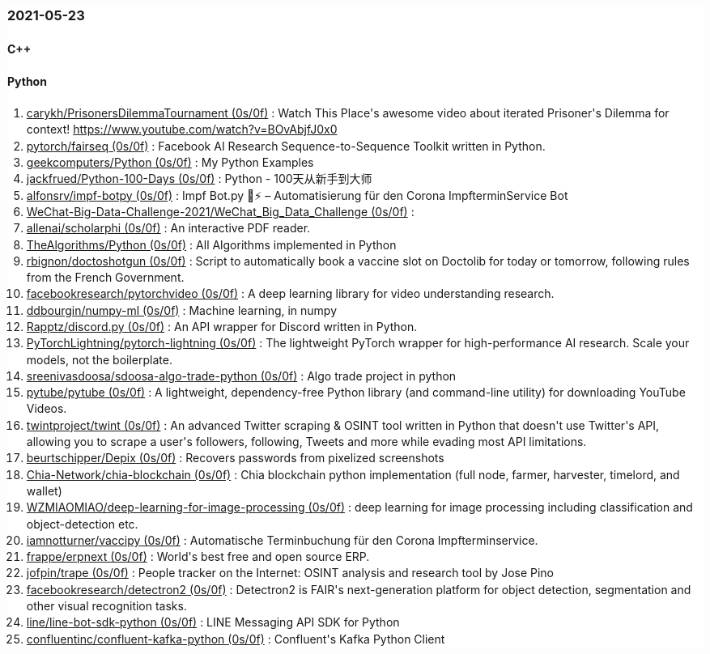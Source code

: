### 2021-05-23

#### C++

#### Python
1. [carykh/PrisonersDilemmaTournament (0s/0f)](https://github.com/carykh/PrisonersDilemmaTournament) : Watch This Place's awesome video about iterated Prisoner's Dilemma for context! https://www.youtube.com/watch?v=BOvAbjfJ0x0
2. [pytorch/fairseq (0s/0f)](https://github.com/pytorch/fairseq) : Facebook AI Research Sequence-to-Sequence Toolkit written in Python.
3. [geekcomputers/Python (0s/0f)](https://github.com/geekcomputers/Python) : My Python Examples
4. [jackfrued/Python-100-Days (0s/0f)](https://github.com/jackfrued/Python-100-Days) : Python - 100天从新手到大师
5. [alfonsrv/impf-botpy (0s/0f)](https://github.com/alfonsrv/impf-botpy) : Impf Bot.py 🐍⚡ – Automatisierung für den Corona ImpfterminService Bot
6. [WeChat-Big-Data-Challenge-2021/WeChat_Big_Data_Challenge (0s/0f)](https://github.com/WeChat-Big-Data-Challenge-2021/WeChat_Big_Data_Challenge) : 
7. [allenai/scholarphi (0s/0f)](https://github.com/allenai/scholarphi) : An interactive PDF reader.
8. [TheAlgorithms/Python (0s/0f)](https://github.com/TheAlgorithms/Python) : All Algorithms implemented in Python
9. [rbignon/doctoshotgun (0s/0f)](https://github.com/rbignon/doctoshotgun) : Script to automatically book a vaccine slot on Doctolib for today or tomorrow, following rules from the French Government.
10. [facebookresearch/pytorchvideo (0s/0f)](https://github.com/facebookresearch/pytorchvideo) : A deep learning library for video understanding research.
11. [ddbourgin/numpy-ml (0s/0f)](https://github.com/ddbourgin/numpy-ml) : Machine learning, in numpy
12. [Rapptz/discord.py (0s/0f)](https://github.com/Rapptz/discord.py) : An API wrapper for Discord written in Python.
13. [PyTorchLightning/pytorch-lightning (0s/0f)](https://github.com/PyTorchLightning/pytorch-lightning) : The lightweight PyTorch wrapper for high-performance AI research. Scale your models, not the boilerplate.
14. [sreenivasdoosa/sdoosa-algo-trade-python (0s/0f)](https://github.com/sreenivasdoosa/sdoosa-algo-trade-python) : Algo trade project in python
15. [pytube/pytube (0s/0f)](https://github.com/pytube/pytube) : A lightweight, dependency-free Python library (and command-line utility) for downloading YouTube Videos.
16. [twintproject/twint (0s/0f)](https://github.com/twintproject/twint) : An advanced Twitter scraping & OSINT tool written in Python that doesn't use Twitter's API, allowing you to scrape a user's followers, following, Tweets and more while evading most API limitations.
17. [beurtschipper/Depix (0s/0f)](https://github.com/beurtschipper/Depix) : Recovers passwords from pixelized screenshots
18. [Chia-Network/chia-blockchain (0s/0f)](https://github.com/Chia-Network/chia-blockchain) : Chia blockchain python implementation (full node, farmer, harvester, timelord, and wallet)
19. [WZMIAOMIAO/deep-learning-for-image-processing (0s/0f)](https://github.com/WZMIAOMIAO/deep-learning-for-image-processing) : deep learning for image processing including classification and object-detection etc.
20. [iamnotturner/vaccipy (0s/0f)](https://github.com/iamnotturner/vaccipy) : Automatische Terminbuchung für den Corona Impfterminservice.
21. [frappe/erpnext (0s/0f)](https://github.com/frappe/erpnext) : World's best free and open source ERP.
22. [jofpin/trape (0s/0f)](https://github.com/jofpin/trape) : People tracker on the Internet: OSINT analysis and research tool by Jose Pino
23. [facebookresearch/detectron2 (0s/0f)](https://github.com/facebookresearch/detectron2) : Detectron2 is FAIR's next-generation platform for object detection, segmentation and other visual recognition tasks.
24. [line/line-bot-sdk-python (0s/0f)](https://github.com/line/line-bot-sdk-python) : LINE Messaging API SDK for Python
25. [confluentinc/confluent-kafka-python (0s/0f)](https://github.com/confluentinc/confluent-kafka-python) : Confluent's Kafka Python Client

